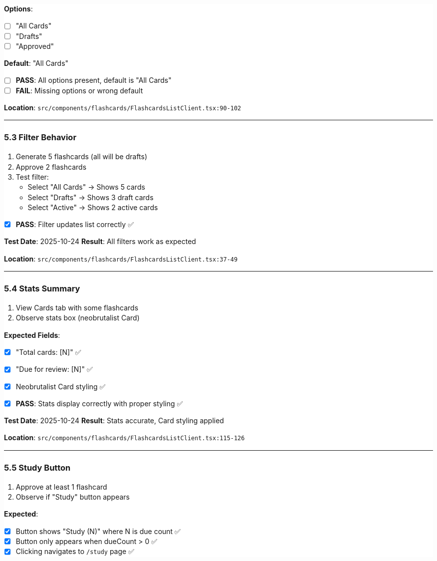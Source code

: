 **Options**:
- [ ] "All Cards"
- [ ] "Drafts"
- [ ] "Approved"

**Default**: "All Cards"

- [ ] **PASS**: All options present, default is "All Cards"
- [ ] **FAIL**: Missing options or wrong default

**Location**: `src/components/flashcards/FlashcardsListClient.tsx:90-102`

---

### 5.3 Filter Behavior

1. Generate 5 flashcards (all will be drafts)
2. Approve 2 flashcards
3. Test filter:
   - Select "All Cards" → Shows 5 cards
   - Select "Drafts" → Shows 3 draft cards
   - Select "Active" → Shows 2 active cards

- [x] **PASS**: Filter updates list correctly ✅

**Test Date**: 2025-10-24
**Result**: All filters work as expected

**Location**: `src/components/flashcards/FlashcardsListClient.tsx:37-49`

---

### 5.4 Stats Summary

1. View Cards tab with some flashcards
2. Observe stats box (neobrutalist Card)

**Expected Fields**:
- [x] "Total cards: [N]" ✅
- [x] "Due for review: [N]" ✅
- [x] Neobrutalist Card styling ✅

- [x] **PASS**: Stats display correctly with proper styling ✅

**Test Date**: 2025-10-24
**Result**: Stats accurate, Card styling applied

**Location**: `src/components/flashcards/FlashcardsListClient.tsx:115-126`

---

### 5.5 Study Button

1. Approve at least 1 flashcard
2. Observe if "Study" button appears

**Expected**:
- [x] Button shows "Study (N)" where N is due count ✅
- [x] Button only appears when dueCount > 0 ✅
- [x] Clicking navigates to `/study` page ✅
